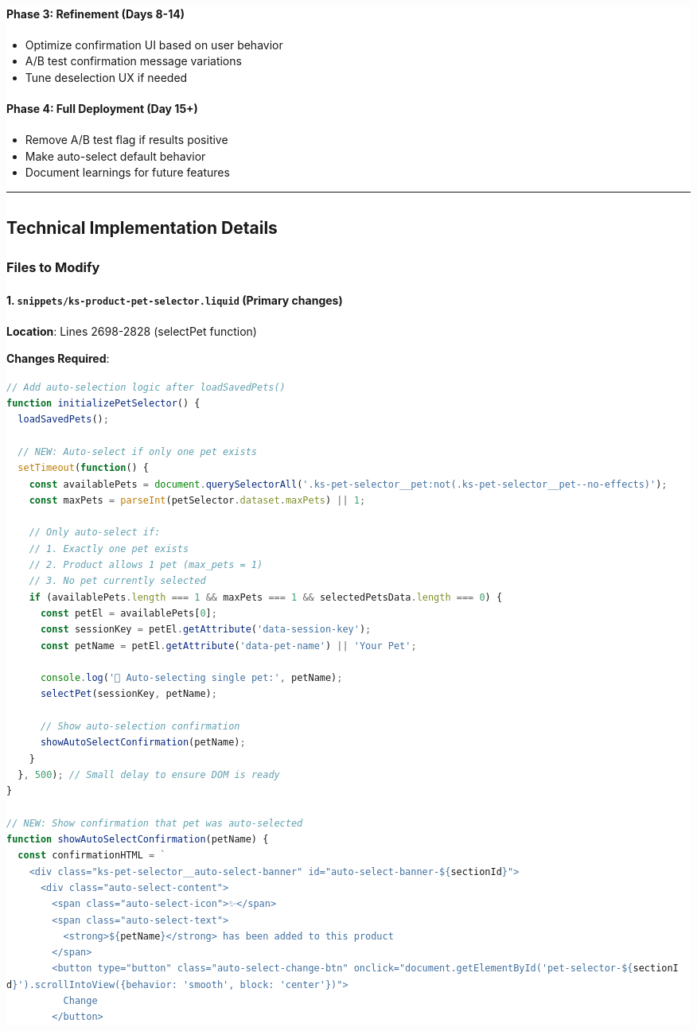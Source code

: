 #### Phase 3: Refinement (Days 8-14)
- Optimize confirmation UI based on user behavior
- A/B test confirmation message variations
- Tune deselection UX if needed

#### Phase 4: Full Deployment (Day 15+)
- Remove A/B test flag if results positive
- Make auto-select default behavior
- Document learnings for future features

---

## Technical Implementation Details

### Files to Modify

#### 1. `snippets/ks-product-pet-selector.liquid` (Primary changes)
**Location**: Lines 2698-2828 (selectPet function)

**Changes Required**:
```javascript
// Add auto-selection logic after loadSavedPets()
function initializePetSelector() {
  loadSavedPets();

  // NEW: Auto-select if only one pet exists
  setTimeout(function() {
    const availablePets = document.querySelectorAll('.ks-pet-selector__pet:not(.ks-pet-selector__pet--no-effects)');
    const maxPets = parseInt(petSelector.dataset.maxPets) || 1;

    // Only auto-select if:
    // 1. Exactly one pet exists
    // 2. Product allows 1 pet (max_pets = 1)
    // 3. No pet currently selected
    if (availablePets.length === 1 && maxPets === 1 && selectedPetsData.length === 0) {
      const petEl = availablePets[0];
      const sessionKey = petEl.getAttribute('data-session-key');
      const petName = petEl.getAttribute('data-pet-name') || 'Your Pet';

      console.log('🎯 Auto-selecting single pet:', petName);
      selectPet(sessionKey, petName);

      // Show auto-selection confirmation
      showAutoSelectConfirmation(petName);
    }
  }, 500); // Small delay to ensure DOM is ready
}

// NEW: Show confirmation that pet was auto-selected
function showAutoSelectConfirmation(petName) {
  const confirmationHTML = `
    <div class="ks-pet-selector__auto-select-banner" id="auto-select-banner-${sectionId}">
      <div class="auto-select-content">
        <span class="auto-select-icon">✨</span>
        <span class="auto-select-text">
          <strong>${petName}</strong> has been added to this product
        </span>
        <button type="button" class="auto-select-change-btn" onclick="document.getElementById('pet-selector-${sectionId}').scrollIntoView({behavior: 'smooth', block: 'center'})">
          Change
        </button>
```